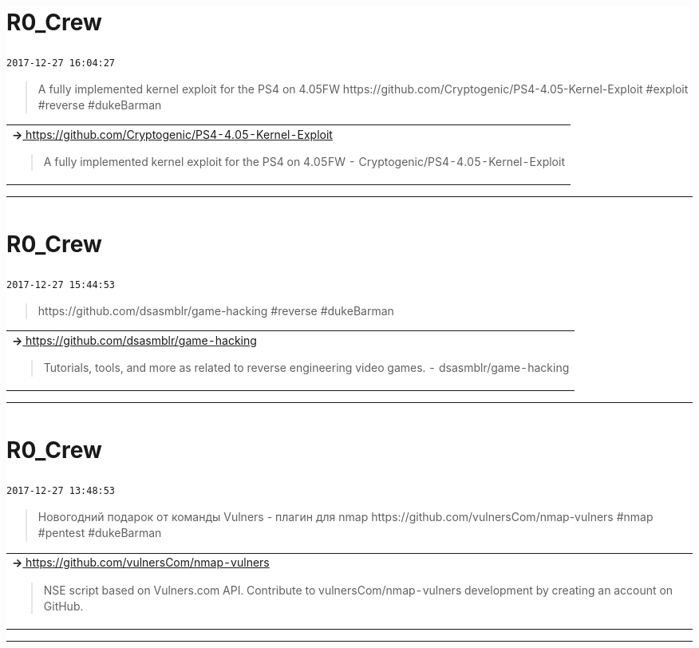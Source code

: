 # R0_Crew
`2017-12-27 16:04:27`

<blockquote>
A fully implemented kernel exploit for the PS4 on 4.05FW https://github.com/Cryptogenic/PS4-4.05-Kernel-Exploit &#35;exploit &#35;reverse &#35;dukeBarman
</blockquote>

<table><tr><td><b>→</b><a href="https://github.com/Cryptogenic/PS4-4.05-Kernel-Exploit">
https://github.com/Cryptogenic/PS4-4.05-Kernel-Exploit
</a>
<blockquote>
A fully implemented kernel exploit for the PS4 on 4.05FW - Cryptogenic/PS4-4.05-Kernel-Exploit
</blockquote>
</td></tr></table>

---

# R0_Crew
`2017-12-27 15:44:53`

<blockquote>
https://github.com/dsasmblr/game-hacking &#35;reverse &#35;dukeBarman
</blockquote>

<table><tr><td><b>→</b><a href="https://github.com/dsasmblr/game-hacking">
https://github.com/dsasmblr/game-hacking
</a>
<blockquote>
Tutorials, tools, and more as related to reverse engineering video games. - dsasmblr/game-hacking
</blockquote>
</td></tr></table>

---

# R0_Crew
`2017-12-27 13:48:53`

<blockquote>
Новогодний подарок от команды Vulners - плагин для nmap https://github.com/vulnersCom/nmap-vulners &#35;nmap &#35;pentest &#35;dukeBarman
</blockquote>

<table><tr><td><b>→</b><a href="https://github.com/vulnersCom/nmap-vulners">
https://github.com/vulnersCom/nmap-vulners
</a>
<blockquote>
NSE script based on Vulners.com API. Contribute to vulnersCom/nmap-vulners development by creating an account on GitHub.
</blockquote>
</td></tr></table>

---